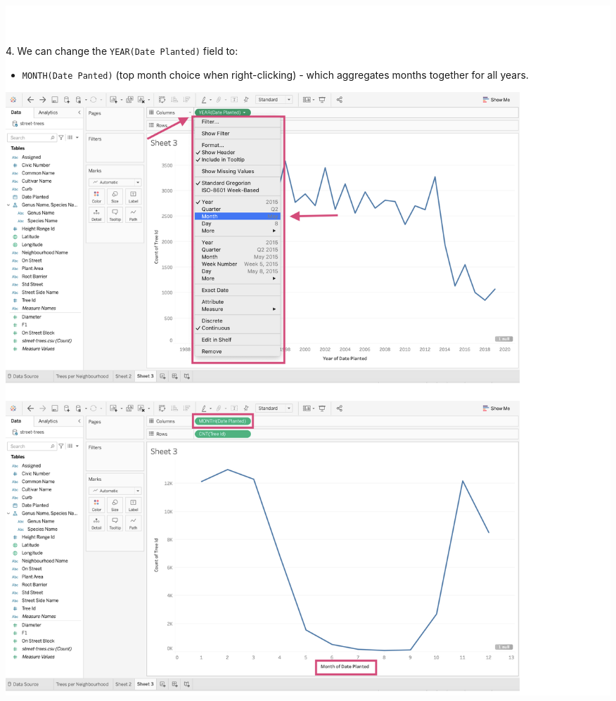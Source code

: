 <br>
<br>

4\. We can change the `YEAR(Date Planted)` field to:

- `MONTH(Date Panted)` (top month choice when right-clicking) - which aggregates months together for all years.
    
<img src="imgs/ts6.png"  width = "85%" alt="404 image" />

<br>
<br>


<img src="imgs/ts7.png"  width = "85%" alt="404 image" />

